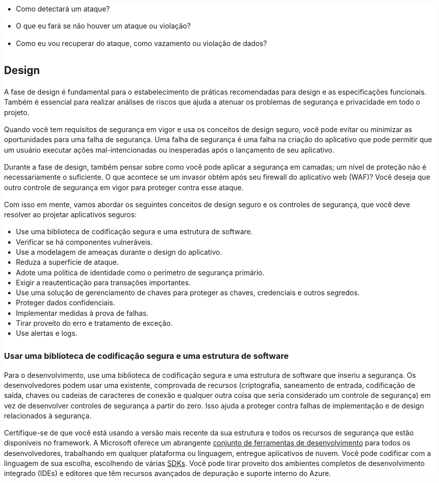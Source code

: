   - Como detectará um ataque?

  - O que eu fará se não houver um ataque ou violação?

  - Como eu vou recuperar do ataque, como vazamento ou violação de dados?

## <a name="design"></a>Design

A fase de design é fundamental para o estabelecimento de práticas recomendadas para design e as especificações funcionais. Também é essencial para realizar análises de riscos que ajuda a atenuar os problemas de segurança e privacidade em todo o projeto.

Quando você tem requisitos de segurança em vigor e usa os conceitos de design seguro, você pode evitar ou minimizar as oportunidades para uma falha de segurança. Uma falha de segurança é uma falha na criação do aplicativo que pode permitir que um usuário executar ações mal-intencionadas ou inesperadas após o lançamento de seu aplicativo.

Durante a fase de design, também pensar sobre como você pode aplicar a segurança em camadas; um nível de proteção não é necessariamente o suficiente. O que acontece se um invasor obtém após seu firewall do aplicativo web (WAF)? Você deseja que outro controle de segurança em vigor para proteger contra esse ataque.

Com isso em mente, vamos abordar os seguintes conceitos de design seguro e os controles de segurança, que você deve resolver ao projetar aplicativos seguros:

- Use uma biblioteca de codificação segura e uma estrutura de software.
- Verificar se há componentes vulneráveis.
- Use a modelagem de ameaças durante o design do aplicativo.
- Reduza a superfície de ataque.
- Adote uma política de identidade como o perímetro de segurança primário.
- Exigir a reautenticação para transações importantes.
- Use uma solução de gerenciamento de chaves para proteger as chaves, credenciais e outros segredos.
- Proteger dados confidenciais.
- Implementar medidas à prova de falhas.
- Tirar proveito do erro e tratamento de exceção.
- Use alertas e logs.

### <a name="use-a-secure-coding-library-and-a-software-framework"></a>Usar uma biblioteca de codificação segura e uma estrutura de software

Para o desenvolvimento, use uma biblioteca de codificação segura e uma estrutura de software que inseriu a segurança. Os desenvolvedores podem usar uma existente, comprovada de recursos (criptografia, saneamento de entrada, codificação de saída, chaves ou cadeias de caracteres de conexão e qualquer outra coisa que seria considerado um controle de segurança) em vez de desenvolver controles de segurança a partir do zero. Isso ajuda a proteger contra falhas de implementação e de design relacionados à segurança.

Certifique-se de que você está usando a versão mais recente da sua estrutura e todos os recursos de segurança que estão disponíveis no framework. A Microsoft oferece um abrangente [conjunto de ferramentas de desenvolvimento](https://azure.microsoft.com/product-categories/developer-tools/) para todos os desenvolvedores, trabalhando em qualquer plataforma ou linguagem, entregue aplicativos de nuvem. Você pode codificar com a linguagem de sua escolha, escolhendo de várias [SDKs](https://azure.microsoft.com/downloads/).
Você pode tirar proveito dos ambientes completos de desenvolvimento integrado (IDEs) e editores que têm recursos avançados de depuração e suporte interno do Azure.
